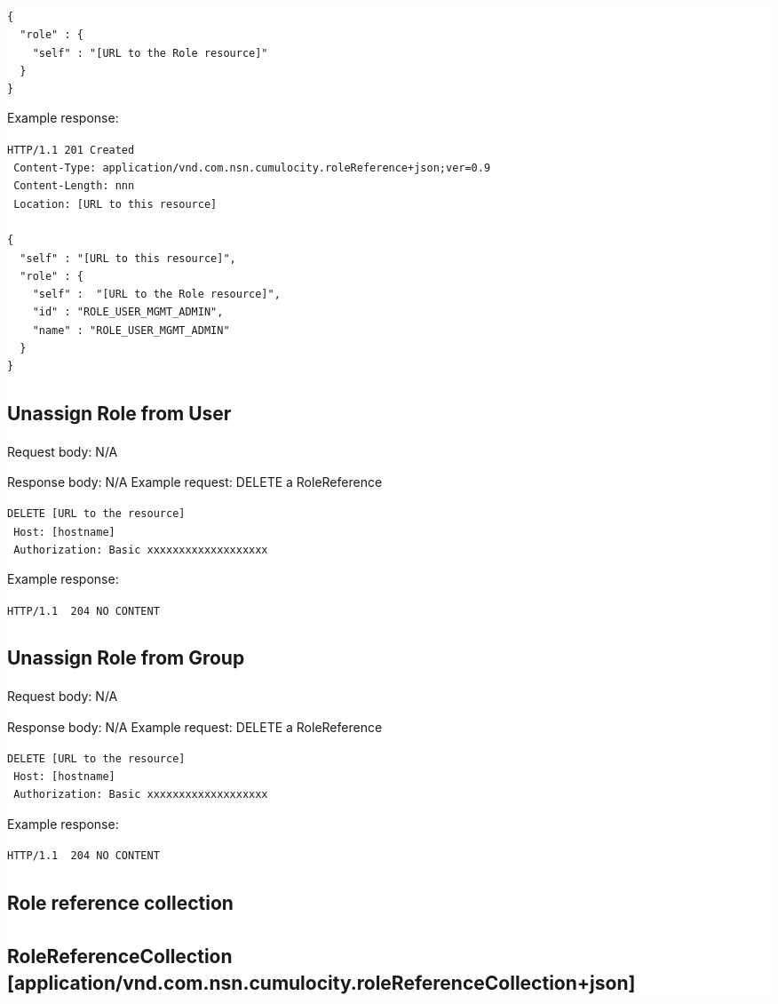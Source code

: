     {
      "role" : {
        "self" : "[URL to the Role resource]"
      }
    }

Example response:

    HTTP/1.1 201 Created
     Content-Type: application/vnd.com.nsn.cumulocity.roleReference+json;ver=0.9
     Content-Length: nnn
     Location: [URL to this resource]
     
    {
      "self" : "[URL to this resource]",
      "role" : {
        "self" :  "[URL to the Role resource]",
        "id" : "ROLE_USER_MGMT_ADMIN",
        "name" : "ROLE_USER_MGMT_ADMIN"
      }
    }

## Unassign Role from User

Request body: N/A

Response body: N/A
 Example request: DELETE a RoleReference

    DELETE [URL to the resource]
     Host: [hostname]
     Authorization: Basic xxxxxxxxxxxxxxxxxxx

Example response:

    HTTP/1.1  204 NO CONTENT

## Unassign Role from Group

Request body: N/A

Response body: N/A
 Example request: DELETE a RoleReference

    DELETE [URL to the resource]
     Host: [hostname]
     Authorization: Basic xxxxxxxxxxxxxxxxxxx

Example response:

    HTTP/1.1  204 NO CONTENT

## Role reference collection

## RoleReferenceCollection [application/vnd.com.nsn.cumulocity.roleReferenceCollection+json]
